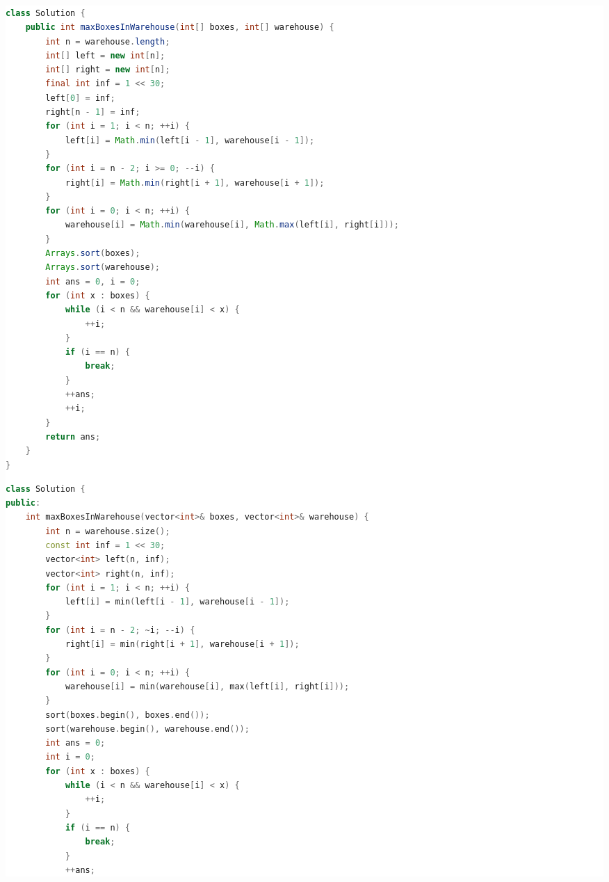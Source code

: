 ```java
class Solution {
    public int maxBoxesInWarehouse(int[] boxes, int[] warehouse) {
        int n = warehouse.length;
        int[] left = new int[n];
        int[] right = new int[n];
        final int inf = 1 << 30;
        left[0] = inf;
        right[n - 1] = inf;
        for (int i = 1; i < n; ++i) {
            left[i] = Math.min(left[i - 1], warehouse[i - 1]);
        }
        for (int i = n - 2; i >= 0; --i) {
            right[i] = Math.min(right[i + 1], warehouse[i + 1]);
        }
        for (int i = 0; i < n; ++i) {
            warehouse[i] = Math.min(warehouse[i], Math.max(left[i], right[i]));
        }
        Arrays.sort(boxes);
        Arrays.sort(warehouse);
        int ans = 0, i = 0;
        for (int x : boxes) {
            while (i < n && warehouse[i] < x) {
                ++i;
            }
            if (i == n) {
                break;
            }
            ++ans;
            ++i;
        }
        return ans;
    }
}
```

```cpp
class Solution {
public:
    int maxBoxesInWarehouse(vector<int>& boxes, vector<int>& warehouse) {
        int n = warehouse.size();
        const int inf = 1 << 30;
        vector<int> left(n, inf);
        vector<int> right(n, inf);
        for (int i = 1; i < n; ++i) {
            left[i] = min(left[i - 1], warehouse[i - 1]);
        }
        for (int i = n - 2; ~i; --i) {
            right[i] = min(right[i + 1], warehouse[i + 1]);
        }
        for (int i = 0; i < n; ++i) {
            warehouse[i] = min(warehouse[i], max(left[i], right[i]));
        }
        sort(boxes.begin(), boxes.end());
        sort(warehouse.begin(), warehouse.end());
        int ans = 0;
        int i = 0;
        for (int x : boxes) {
            while (i < n && warehouse[i] < x) {
                ++i;
            }
            if (i == n) {
                break;
            }
            ++ans;
```
